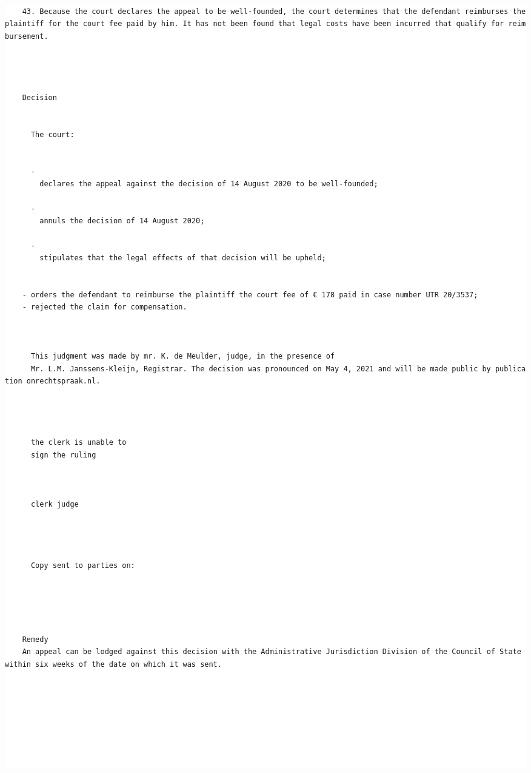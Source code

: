 ```
    43. Because the court declares the appeal to be well-founded, the court determines that the defendant reimburses the plaintiff for the court fee paid by him. It has not been found that legal costs have been incurred that qualify for reimbursement.
    
    
  
  
    Decision
    
    
      The court:
    
    
      -
        declares the appeal against the decision of 14 August 2020 to be well-founded;
      
      -
        annuls the decision of 14 August 2020;
      
      -
        stipulates that the legal effects of that decision will be upheld;
      
    
    - orders the defendant to reimburse the plaintiff the court fee of € 178 paid in case number UTR 20/3537;
    - rejected the claim for compensation.
    
    
    
      This judgment was made by mr. K. de Meulder, judge, in the presence of
      Mr. L.M. Janssens-Kleijn, Registrar. The decision was pronounced on May 4, 2021 and will be made public by publication onrechtspraak.nl.
     
    
    
    
      the clerk is unable to
      sign the ruling
     
    
    
      clerk judge
     
    
    
    
      Copy sent to parties on:
     
    
    
  
  
    Remedy
    An appeal can be lodged against this decision with the Administrative Jurisdiction Division of the Council of State within six weeks of the date on which it was sent.
  
  
  
  
  
  
  
  
```